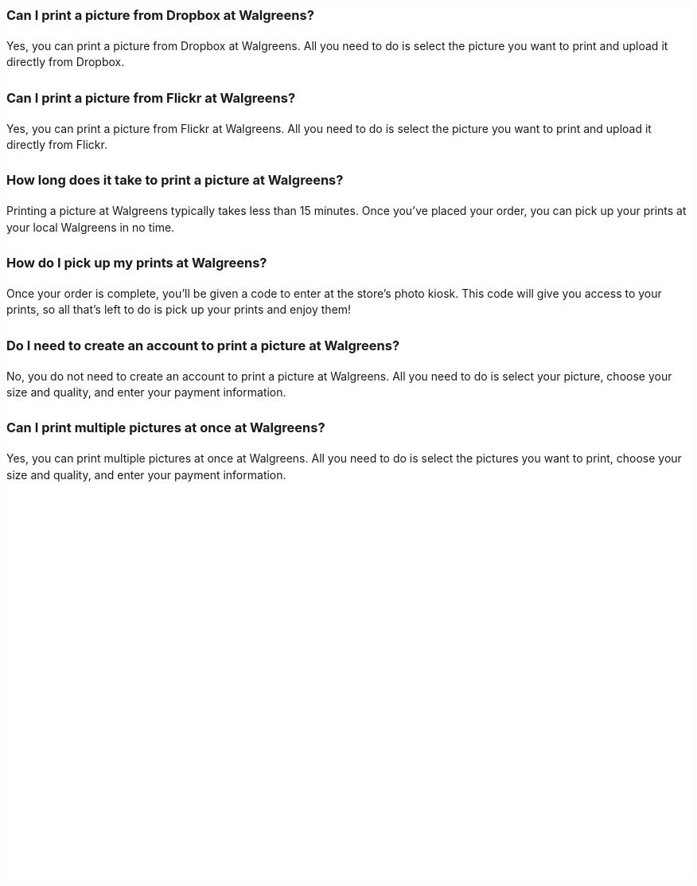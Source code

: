 <h3>Can I print a picture from Dropbox at Walgreens?</h3>

<p>Yes, you can print a picture from Dropbox at Walgreens. All you need to do is select the picture you want to print and upload it directly from Dropbox.</p>

<h3>Can I print a picture from Flickr at Walgreens?</h3>

<p>Yes, you can print a picture from Flickr at Walgreens. All you need to do is select the picture you want to print and upload it directly from Flickr.</p>

<h3>How long does it take to print a picture at Walgreens?</h3>

<p>Printing a picture at Walgreens typically takes less than 15 minutes. Once you’ve placed your order, you can pick up your prints at your local Walgreens in no time.</p>

<h3>How do I pick up my prints at Walgreens?</h3>

<p>Once your order is complete, you’ll be given a code to enter at the store’s photo kiosk. This code will give you access to your prints, so all that’s left to do is pick up your prints and enjoy them!</p>

<h3>Do I need to create an account to print a picture at Walgreens?</h3>

<p>No, you do not need to create an account to print a picture at Walgreens. All you need to do is select your picture, choose your size and quality, and enter your payment information.</p>

<h3>Can I print multiple pictures at once at Walgreens?</h3>

<p>Yes, you can print multiple pictures at once at Walgreens. All you need to do is select the pictures you want to print, choose your size and quality, and enter your payment information.</p>

<div style="position: relative; padding-bottom: 56.25%; overflow: hidden"><iframe src="https://www.youtube.com/embed/CQRDbj1tiCM" frameborder="0" allow="accelerometer; autoplay; clipboard-write; encrypted-media; gyroscope; picture-in-picture; web-share" allowfullscreen style="position: absolute; top: 0; left: 0; width: 100%; height: 100%;"></iframe>
</div>